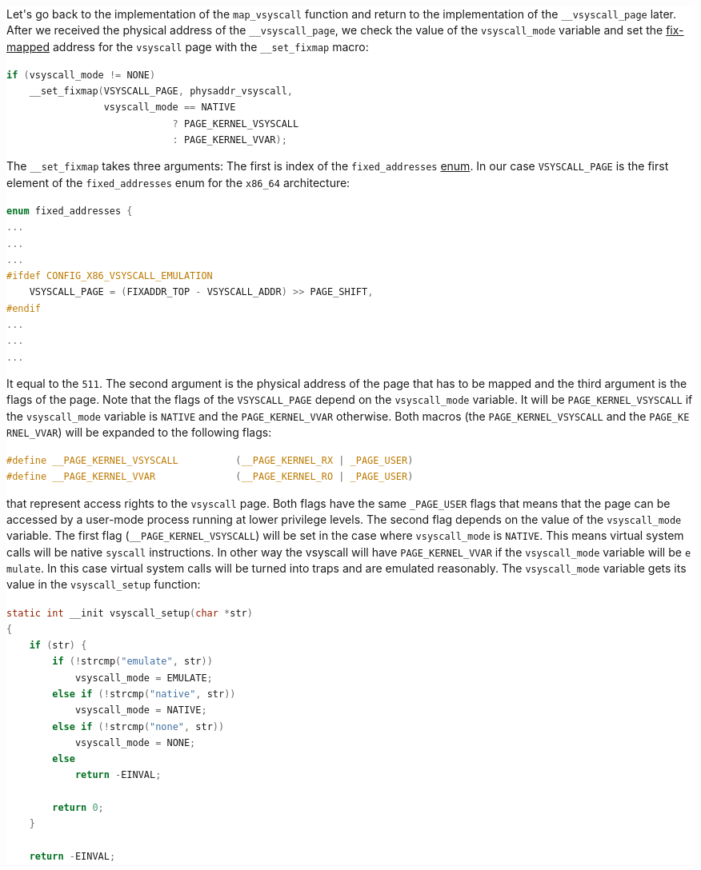 Let's go back to the implementation of the `map_vsyscall` function and return to the implementation of the `__vsyscall_page` later. After we received the physical address of the `__vsyscall_page`, we check the value of the `vsyscall_mode` variable and set the [fix-mapped](http://0xax.gitbooks.io/linux-insides/content/mm/linux-mm-2.html) address for the `vsyscall` page with the `__set_fixmap` macro:

```C
if (vsyscall_mode != NONE)
	__set_fixmap(VSYSCALL_PAGE, physaddr_vsyscall,
                 vsyscall_mode == NATIVE
                             ? PAGE_KERNEL_VSYSCALL
                             : PAGE_KERNEL_VVAR);
```

The `__set_fixmap` takes three arguments: The first is index of the `fixed_addresses` [enum](https://en.wikipedia.org/wiki/Enumerated_type). In our case `VSYSCALL_PAGE` is the first element of the `fixed_addresses` enum for the `x86_64` architecture:

```C
enum fixed_addresses {
...
...
...
#ifdef CONFIG_X86_VSYSCALL_EMULATION
	VSYSCALL_PAGE = (FIXADDR_TOP - VSYSCALL_ADDR) >> PAGE_SHIFT,
#endif
...
...
...
```

It equal to the `511`. The second argument is the physical address of the page that has to be mapped and the third argument is the flags of the page. Note that the flags of the `VSYSCALL_PAGE` depend on the `vsyscall_mode` variable. It will be `PAGE_KERNEL_VSYSCALL` if the `vsyscall_mode` variable is `NATIVE` and the `PAGE_KERNEL_VVAR` otherwise. Both macros (the `PAGE_KERNEL_VSYSCALL` and the `PAGE_KERNEL_VVAR`) will be expanded to the following flags:

```C
#define __PAGE_KERNEL_VSYSCALL          (__PAGE_KERNEL_RX | _PAGE_USER)
#define __PAGE_KERNEL_VVAR              (__PAGE_KERNEL_RO | _PAGE_USER)
```

that represent access rights to the `vsyscall` page. Both flags have the same `_PAGE_USER` flags that means that the page can be accessed by a user-mode process running at lower privilege levels. The second flag depends on the value of the `vsyscall_mode` variable. The first flag (`__PAGE_KERNEL_VSYSCALL`) will be set in the case where `vsyscall_mode` is `NATIVE`. This means virtual system calls will be native `syscall` instructions. In other way the vsyscall will have `PAGE_KERNEL_VVAR` if the `vsyscall_mode` variable will be `emulate`. In this case virtual system calls will be turned into traps and are emulated reasonably. The `vsyscall_mode` variable gets its value in the `vsyscall_setup` function:

```C
static int __init vsyscall_setup(char *str)
{
	if (str) {
		if (!strcmp("emulate", str))
			vsyscall_mode = EMULATE;
		else if (!strcmp("native", str))
			vsyscall_mode = NATIVE;
		else if (!strcmp("none", str))
			vsyscall_mode = NONE;
		else
			return -EINVAL;

		return 0;
	}

	return -EINVAL;
```